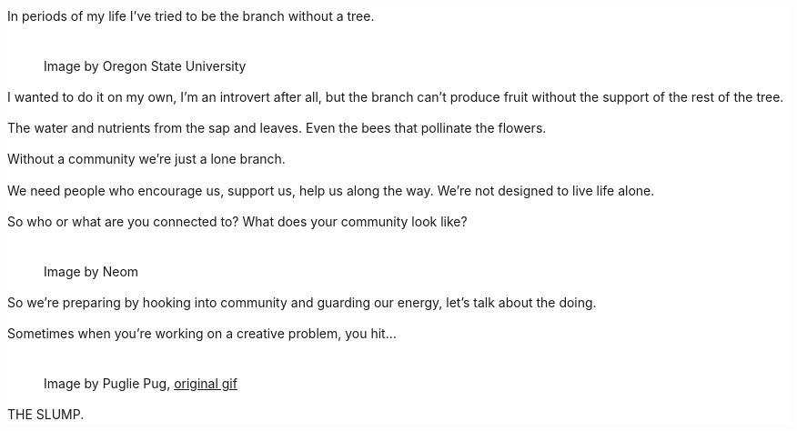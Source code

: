   <div class="slide-text flow">

In periods of my life I’ve tried to be the branch without a tree.

  </div>
</div>



<div class="slide">
  <figure class="slide-image">
    <img src="https://github.com/user-attachments/assets/671174fb-a46f-466c-a16b-b59547cb22d3" loading="lazy" alt="" />
    <figcaption>Image by Oregon State University</figcaption>
  </figure>

  <div class="slide-text flow">

I wanted to do it on my own, I’m an introvert after all, but the branch can’t produce fruit without the support of the rest of the tree.

The water and nutrients from the sap and leaves. Even the bees that pollinate the flowers.

Without a community we’re just a lone branch.

We need people who encourage us, support us, help us along the way. We’re not designed to live life alone.

So who or what are you connected to? What does your community look like?

  </div>
</div>

<div class="slide">
  <figure class="slide-image">
    <img src="https://github.com/user-attachments/assets/94ab2556-b4b4-4053-b605-655b7f4d5e66" loading="lazy" alt="" />
    <figcaption>Image by Neom</figcaption>
  </figure>

  <div class="slide-text flow">

So we’re preparing by hooking into community and guarding our energy, let’s talk about the doing.

Sometimes when you’re working on a creative problem, you hit…

  </div>
</div>

<div class="slide">
  <figure class="slide-image">
    <img src="https://github.com/user-attachments/assets/c6ea43c0-ca4c-416c-8c29-2c8e5a9b17c9" loading="lazy" alt="" />
    <figcaption>Image by Puglie Pug, <a href="https://giphy.com/gifs/pug-puglie-djB9ZJFrB8eEa9GcyX">original gif</a></figcaption>
  </figure>

  <div class="slide-text flow">

THE SLUMP.

  </div>
</div>
